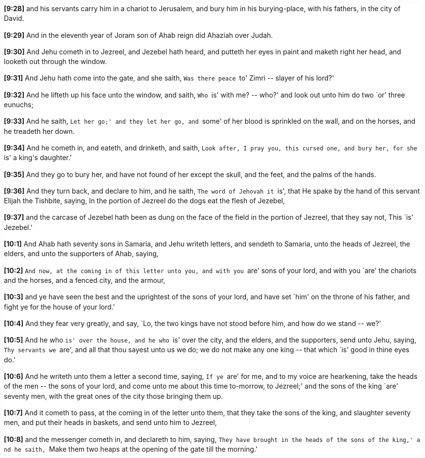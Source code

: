 **[9:28]** and his servants carry him in a chariot to Jerusalem, and bury him in his burying-place, with his fathers, in the city of David.

**[9:29]** And in the eleventh year of Joram son of Ahab reign did Ahaziah over Judah.

**[9:30]** And Jehu cometh in to Jezreel, and Jezebel hath heard, and putteth her eyes in paint and maketh right her head, and looketh out through the window.

**[9:31]** And Jehu hath come into the gate, and she saith, `Was there peace `to' Zimri -- slayer of his lord?'

**[9:32]** And he lifteth up his face unto the window, and saith, `Who `is' with me? -- who?' and look out unto him do two `or' three eunuchs;

**[9:33]** And he saith, `Let her go;' and they let her go, and `some' of her blood is sprinkled on the wall, and on the horses, and he treadeth her down.

**[9:34]** And he cometh in, and eateth, and drinketh, and saith, `Look after, I pray you, this cursed one, and bury her, for she `is' a king's daughter.'

**[9:35]** And they go to bury her, and have not found of her except the skull, and the feet, and the palms of the hands.

**[9:36]** And they turn back, and declare to him, and he saith, `The word of Jehovah it `is', that He spake by the hand of this servant Elijah the Tishbite, saying, In the portion of Jezreel do the dogs eat the flesh of Jezebel,

**[9:37]** and the carcase of Jezebel hath been as dung on the face of the field in the portion of Jezreel, that they say not, This `is' Jezebel.'

**[10:1]** And Ahab hath seventy sons in Samaria, and Jehu writeth letters, and sendeth to Samaria, unto the heads of Jezreel, the elders, and unto the supporters of Ahab, saying,

**[10:2]** `And now, at the coming in of this letter unto you, and with you `are' sons of your lord, and with you `are' the chariots and the horses, and a fenced city, and the armour,

**[10:3]** and ye have seen the best and the uprightest of the sons of your lord, and have set `him' on the throne of his father, and fight ye for the house of your lord.'

**[10:4]** And they fear very greatly, and say, `Lo, the two kings have not stood before him, and how do we stand -- we?'

**[10:5]** And he who `is' over the house, and he who `is' over the city, and the elders, and the supporters, send unto Jehu, saying, `Thy servants we `are', and all that thou sayest unto us we do; we do not make any one king -- that which `is' good in thine eyes do.'

**[10:6]** And he writeth unto them a letter a second time, saying, `If ye `are' for me, and to my voice are hearkening, take the heads of the men -- the sons of your lord, and come unto me about this time to-morrow, to Jezreel;' and the sons of the king `are' seventy men, with the great ones of the city those bringing them up.

**[10:7]** And it cometh to pass, at the coming in of the letter unto them, that they take the sons of the king, and slaughter seventy men, and put their heads in baskets, and send unto him to Jezreel,

**[10:8]** and the messenger cometh in, and declareth to him, saying, `They have brought in the heads of the sons of the king,' and he saith, `Make them two heaps at the opening of the gate till the morning.'
